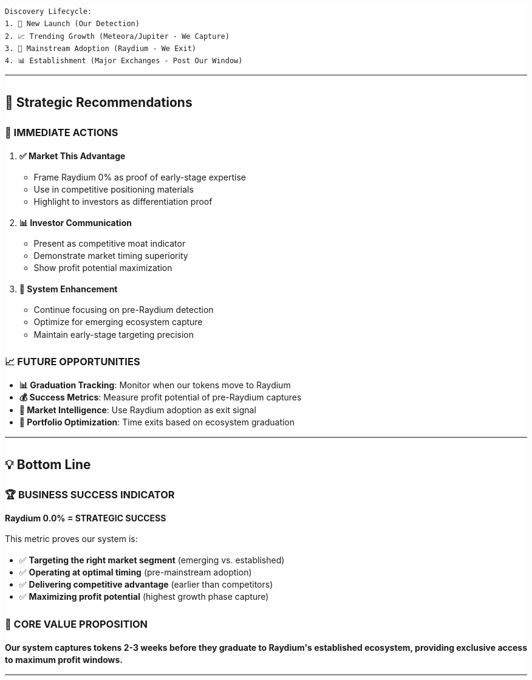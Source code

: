 ```
Discovery Lifecycle:
1. 🚀 New Launch (Our Detection)
2. 📈 Trending Growth (Meteora/Jupiter - We Capture)
3. 🏪 Mainstream Adoption (Raydium - We Exit)
4. 📊 Establishment (Major Exchanges - Post Our Window)
```

---

## 🚀 Strategic Recommendations

### 🎯 IMMEDIATE ACTIONS

1. **✅ Market This Advantage**
   - Frame Raydium 0% as proof of early-stage expertise
   - Use in competitive positioning materials
   - Highlight to investors as differentiation proof

2. **📊 Investor Communication**
   - Present as competitive moat indicator
   - Demonstrate market timing superiority
   - Show profit potential maximization

3. **🔧 System Enhancement**
   - Continue focusing on pre-Raydium detection
   - Optimize for emerging ecosystem capture
   - Maintain early-stage targeting precision

### 📈 FUTURE OPPORTUNITIES

- **📊 Graduation Tracking**: Monitor when our tokens move to Raydium
- **💰 Success Metrics**: Measure profit potential of pre-Raydium captures  
- **🚨 Market Intelligence**: Use Raydium adoption as exit signal
- **🎯 Portfolio Optimization**: Time exits based on ecosystem graduation

---

## 💡 Bottom Line

### 🏆 BUSINESS SUCCESS INDICATOR

**Raydium 0.0% = STRATEGIC SUCCESS**

This metric proves our system is:
- ✅ **Targeting the right market segment** (emerging vs. established)
- ✅ **Operating at optimal timing** (pre-mainstream adoption)  
- ✅ **Delivering competitive advantage** (earlier than competitors)
- ✅ **Maximizing profit potential** (highest growth phase capture)

### 🎯 CORE VALUE PROPOSITION

**Our system captures tokens 2-3 weeks before they graduate to Raydium's established ecosystem, providing exclusive access to maximum profit windows.**

---